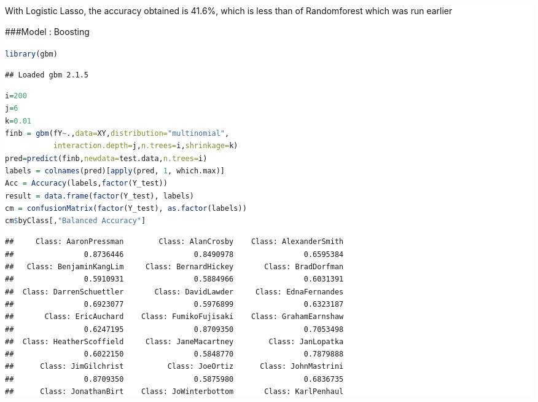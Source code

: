 With Logistic Lasso, the accuracy obtained is 41.6%, which is less than
of Randomforest which was run earlier

\#\#\#Model : Boosting

``` r
library(gbm)
```

    ## Loaded gbm 2.1.5

``` r
i=200
j=6
k=0.01
finb = gbm(fY~.,data=XY,distribution="multinomial",
           interaction.depth=j,n.trees=i,shrinkage=k)
pred=predict(finb,newdata=test.data,n.trees=i)
labels = colnames(pred)[apply(pred, 1, which.max)]
Acc = Accuracy(labels,factor(Y_test))
result = data.frame(factor(Y_test), labels)
cm = confusionMatrix(factor(Y_test), as.factor(labels))
cm$byClass[,"Balanced Accuracy"]
```

    ##     Class: AaronPressman        Class: AlanCrosby    Class: AlexanderSmith 
    ##                0.8736446                0.8490978                0.6595384 
    ##   Class: BenjaminKangLim     Class: BernardHickey       Class: BradDorfman 
    ##                0.5910931                0.5884966                0.6031391 
    ##  Class: DarrenSchuettler       Class: DavidLawder     Class: EdnaFernandes 
    ##                0.6923077                0.5976899                0.6323187 
    ##       Class: EricAuchard    Class: FumikoFujisaki    Class: GrahamEarnshaw 
    ##                0.6247195                0.8709350                0.7053498 
    ##  Class: HeatherScoffield     Class: JaneMacartney        Class: JanLopatka 
    ##                0.6022150                0.5848770                0.7879888 
    ##      Class: JimGilchrist          Class: JoeOrtiz      Class: JohnMastrini 
    ##                0.8709350                0.5875980                0.6836735 
    ##      Class: JonathanBirt    Class: JoWinterbottom       Class: KarlPenhaul 
